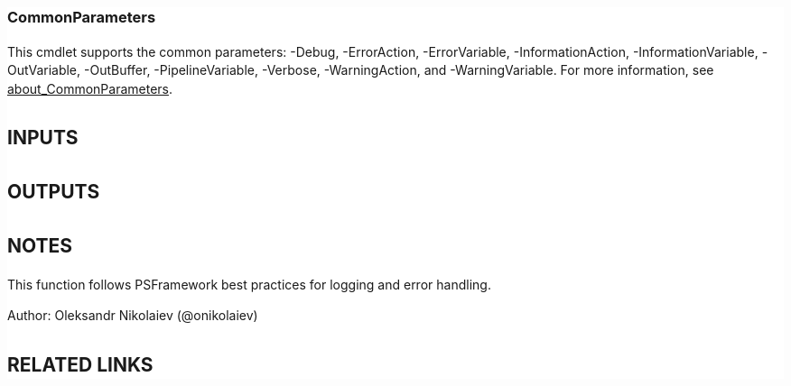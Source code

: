 ### CommonParameters
This cmdlet supports the common parameters: -Debug, -ErrorAction, -ErrorVariable, -InformationAction, -InformationVariable, -OutVariable, -OutBuffer, -PipelineVariable, -Verbose, -WarningAction, and -WarningVariable. For more information, see [about_CommonParameters](http://go.microsoft.com/fwlink/?LinkID=113216).

## INPUTS

## OUTPUTS

## NOTES
This function follows PSFramework best practices for logging and error handling.

Author: Oleksandr Nikolaiev (@onikolaiev)

## RELATED LINKS
